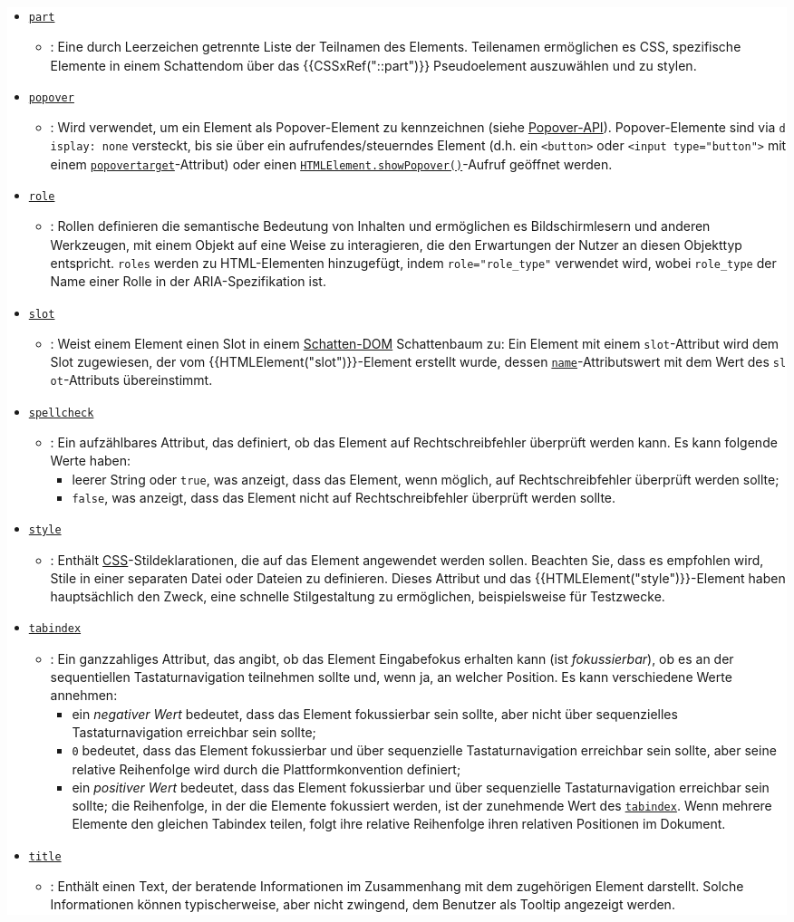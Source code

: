 - [`part`](/de/docs/Web/HTML/Reference/Global_attributes/part)
  - : Eine durch Leerzeichen getrennte Liste der Teilnamen des Elements. Teilenamen ermöglichen es CSS, spezifische Elemente in einem Schattendom über das {{CSSxRef("::part")}} Pseudoelement auszuwählen und zu stylen.

- [`popover`](/de/docs/Web/HTML/Reference/Global_attributes/popover)
  - : Wird verwendet, um ein Element als Popover-Element zu kennzeichnen (siehe [Popover-API](/de/docs/Web/API/Popover_API)). Popover-Elemente sind via `display: none` versteckt, bis sie über ein aufrufendes/steuerndes Element (d.h. ein `<button>` oder `<input type="button">` mit einem [`popovertarget`](/de/docs/Web/HTML/Reference/Elements/button#popovertarget)-Attribut) oder einen [`HTMLElement.showPopover()`](/de/docs/Web/API/HTMLElement/showPopover)-Aufruf geöffnet werden.

- [`role`](/de/docs/Web/Accessibility/ARIA/Reference/Roles)
  - : Rollen definieren die semantische Bedeutung von Inhalten und ermöglichen es Bildschirmlesern und anderen Werkzeugen, mit einem Objekt auf eine Weise zu interagieren, die den Erwartungen der Nutzer an diesen Objekttyp entspricht. `roles` werden zu HTML-Elementen hinzugefügt, indem `role="role_type"` verwendet wird, wobei `role_type` der Name einer Rolle in der ARIA-Spezifikation ist.

- [`slot`](/de/docs/Web/HTML/Reference/Global_attributes/slot)
  - : Weist einem Element einen Slot in einem [Schatten-DOM](/de/docs/Web/API/Web_components/Using_shadow_DOM) Schattenbaum zu: Ein Element mit einem `slot`-Attribut wird dem Slot zugewiesen, der vom {{HTMLElement("slot")}}-Element erstellt wurde, dessen [`name`](/de/docs/Web/HTML/Reference/Elements/slot#name)-Attributswert mit dem Wert des `slot`-Attributs übereinstimmt.

- [`spellcheck`](/de/docs/Web/HTML/Reference/Global_attributes/spellcheck)
  - : Ein aufzählbares Attribut, das definiert, ob das Element auf Rechtschreibfehler überprüft werden kann. Es kann folgende Werte haben:
    - leerer String oder `true`, was anzeigt, dass das Element, wenn möglich, auf Rechtschreibfehler überprüft werden sollte;
    - `false`, was anzeigt, dass das Element nicht auf Rechtschreibfehler überprüft werden sollte.

- [`style`](/de/docs/Web/HTML/Reference/Global_attributes/style)
  - : Enthält [CSS](/de/docs/Web/CSS)-Stildeklarationen, die auf das Element angewendet werden sollen. Beachten Sie, dass es empfohlen wird, Stile in einer separaten Datei oder Dateien zu definieren. Dieses Attribut und das {{HTMLElement("style")}}-Element haben hauptsächlich den Zweck, eine schnelle Stilgestaltung zu ermöglichen, beispielsweise für Testzwecke.

- [`tabindex`](/de/docs/Web/HTML/Reference/Global_attributes/tabindex)
  - : Ein ganzzahliges Attribut, das angibt, ob das Element Eingabefokus erhalten kann (ist _fokussierbar_), ob es an der sequentiellen Tastaturnavigation teilnehmen sollte und, wenn ja, an welcher Position. Es kann verschiedene Werte annehmen:
    - ein _negativer Wert_ bedeutet, dass das Element fokussierbar sein sollte, aber nicht über sequenzielles Tastaturnavigation erreichbar sein sollte;
    - `0` bedeutet, dass das Element fokussierbar und über sequenzielle Tastaturnavigation erreichbar sein sollte, aber seine relative Reihenfolge wird durch die Plattformkonvention definiert;
    - ein _positiver Wert_ bedeutet, dass das Element fokussierbar und über sequenzielle Tastaturnavigation erreichbar sein sollte; die Reihenfolge, in der die Elemente fokussiert werden, ist der zunehmende Wert des [`tabindex`](/de/docs/Web/HTML/Reference/Global_attributes/tabindex). Wenn mehrere Elemente den gleichen Tabindex teilen, folgt ihre relative Reihenfolge ihren relativen Positionen im Dokument.

- [`title`](/de/docs/Web/HTML/Reference/Global_attributes/title)
  - : Enthält einen Text, der beratende Informationen im Zusammenhang mit dem zugehörigen Element darstellt. Solche Informationen können typischerweise, aber nicht zwingend, dem Benutzer als Tooltip angezeigt werden.

